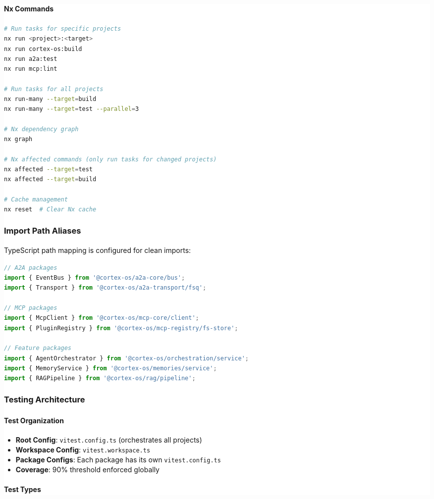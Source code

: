 #### Nx Commands

```bash
# Run tasks for specific projects
nx run <project>:<target>
nx run cortex-os:build
nx run a2a:test
nx run mcp:lint

# Run tasks for all projects
nx run-many --target=build
nx run-many --target=test --parallel=3

# Nx dependency graph
nx graph

# Nx affected commands (only run tasks for changed projects)
nx affected --target=test
nx affected --target=build

# Cache management
nx reset  # Clear Nx cache
```

### Import Path Aliases

TypeScript path mapping is configured for clean imports:

```typescript
// A2A packages
import { EventBus } from '@cortex-os/a2a-core/bus';
import { Transport } from '@cortex-os/a2a-transport/fsq';

// MCP packages
import { McpClient } from '@cortex-os/mcp-core/client';
import { PluginRegistry } from '@cortex-os/mcp-registry/fs-store';

// Feature packages
import { AgentOrchestrator } from '@cortex-os/orchestration/service';
import { MemoryService } from '@cortex-os/memories/service';
import { RAGPipeline } from '@cortex-os/rag/pipeline';
```

### Testing Architecture

#### Test Organization

- **Root Config**: `vitest.config.ts` (orchestrates all projects)
- **Workspace Config**: `vitest.workspace.ts`
- **Package Configs**: Each package has its own `vitest.config.ts`
- **Coverage**: 90% threshold enforced globally

#### Test Types
